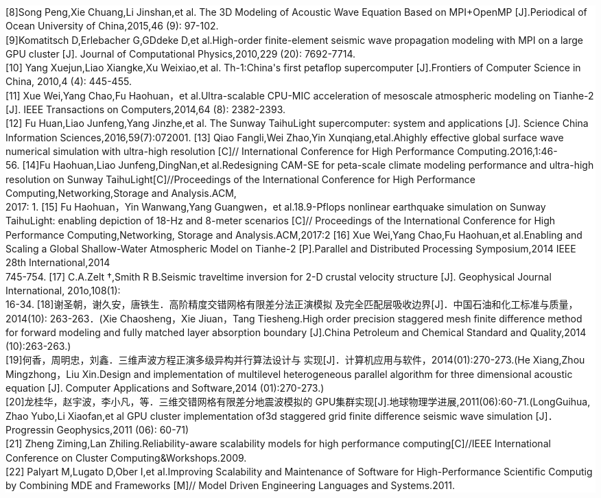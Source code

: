 [8]Song Peng,Xie Chuang,Li Jinshan,et al. The 3D Modeling of Acoustic Wave Equation Based on MPI+OpenMP [J].Periodical of Ocean University of China,2015,46 (9): 97-102.   
[9]Komatitsch D,Erlebacher G,GDdeke D,et al.High-order finite-element seismic wave propagation modeling with MPI on a large GPU cluster [J]. Journal of Computational Physics,2010,229 (20): 7692-7714.   
[10] Yang Xuejun,Liao Xiangke,Xu Weixiao,et al. Th-1:China's first petaflop supercomputer [J].Frontiers of Computer Science in China, 2010,4 (4): 445-455.   
[11] Xue Wei,Yang Chao,Fu Haohuan，et al.Ultra-scalable CPU-MIC acceleration of mesoscale atmospheric modeling on Tianhe-2 [J]. IEEE Transactions on Computers,2014,64 (8): 2382-2393.   
[12] Fu Huan,Liao Junfeng,Yang Jinzhe,et al. The Sunway TaihuLight supercomputer: system and applications [J]. Science China Information Sciences,2016,59(7):072001. [13] Qiao Fangli,Wei Zhao,Yin Xunqiang,etal.Ahighly effective global surface wave numerical simulation with ultra-high resolution [C]// International Conference for High Performance Computing.2O16,1:46-   
56. [14]Fu Haohuan,Liao Junfeng,DingNan,et al.Redesigning CAM-SE for peta-scale climate modeling performance and ultra-high resolution on Sunway TaihuLight[C]//Proceedings of the International Conference for High Performance Computing,Networking,Storage and Analysis.ACM,   
2017: 1. [15] Fu Haohuan，Yin Wanwang,Yang Guangwen，et al.18.9-Pflops nonlinear earthquake simulation on Sunway TaihuLight: enabling depiction of 18-Hz and 8-meter scenarios [C]// Proceedings of the International Conference for High Performance Computing,Networking, Storage and Analysis.ACM,2017:2 [16] Xue Wei,Yang Chao,Fu Haohuan,et al.Enabling and Scaling a Global Shallow-Water Atmospheric Model on Tianhe-2 [P].Parallel and Distributed Processing Symposium,2014 IEEE 28th International,2014   
745-754. [17] C.A.Zelt †,Smith R B.Seismic traveltime inversion for 2-D crustal velocity structure [J]. Geophysical Journal International, 201o,108(1):   
16-34. [18]谢圣朝，谢久安，唐铁生．高阶精度交错网格有限差分法正演模拟 及完全匹配层吸收边界[J]．中国石油和化工标准与质量，2014(10): 263-263．(Xie Chaosheng，Xie Jiuan，Tang Tiesheng.High order precision staggered mesh finite difference method for forward modeling and fully matched layer absorption boundary [J].China Petroleum and Chemical Standard and Quality,2014 (10):263-263.)   
[19]何香，周明忠，刘鑫．三维声波方程正演多级异构并行算法设计与 实现[J]．计算机应用与软件，2014(01):270-273.(He Xiang,Zhou Mingzhong，Liu Xin.Design and implementation of multilevel heterogeneous parallel algorithm for three dimensional acoustic equation [J]. Computer Applications and Software,2014 (01):270-273.)   
[20]龙桂华，赵宇波，李小凡，等．三维交错网格有限差分地震波模拟的 GPU集群实现[J].地球物理学进展,2011(06):60-71.(LongGuihua, Zhao Yubo,Li Xiaofan,et al GPU cluster implementation of3d staggered grid finite difference seismic wave simulation [J]．Progressin Geophysics,2011 (06): 60-71)   
[21] Zheng Ziming,Lan Zhiling.Reliability-aware scalability models for high performance computing[C]//IEEE International Conference on Cluster Computing&Workshops.2009.   
[22] Palyart M,Lugato D,Ober I,et al.Improving Scalability and Maintenance of Software for High-Performance Scientific Computig by Combining MDE and Frameworks [M]// Model Driven Engineering Languages and Systems.2011.